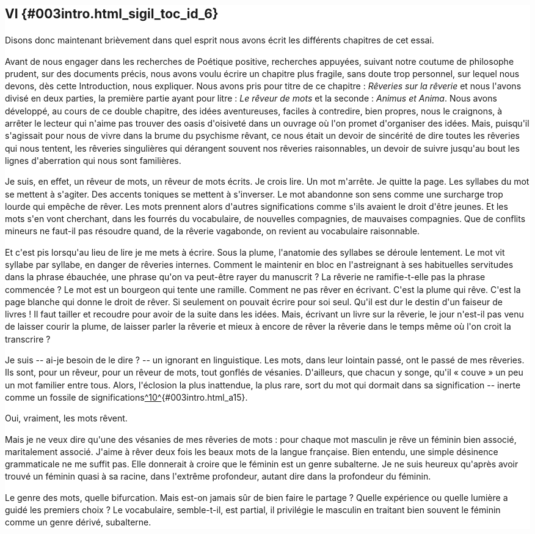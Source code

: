 ## VI {#003intro.html_sigil_toc_id_6}

Disons donc maintenant brièvement dans quel esprit nous avons écrit les différents chapitres de cet essai.

Avant de nous engager dans les recherches de Poétique positive, recherches appuyées, suivant notre coutume de philosophe prudent, sur des documents précis, nous avons voulu écrire un chapitre plus fragile, sans doute trop personnel, sur lequel nous devons, dès cette Introduction, nous expliquer. Nous avons pris pour titre de ce chapitre : *Rêveries sur la rêverie* et nous l'avons divisé en deux parties, la première partie ayant pour litre : *Le rêveur de mots* et la seconde : *Animus et Anima*. Nous avons développé, au cours de ce double chapitre, des idées aventureuses, faciles à contredire, bien propres, nous le craignons, à arrêter le lecteur qui n'aime pas trouver des oasis d'oisiveté dans un ouvrage où l'on promet d'organiser des idées. Mais, puisqu'il s'agissait pour nous de vivre dans la brume du psychisme rêvant, ce nous était un devoir de sincérité de dire toutes les rêveries qui nous tentent, les rêveries singulières qui dérangent souvent nos rêveries raisonnables, un devoir de suivre jusqu'au bout les lignes d'aberration qui nous sont familières.

Je suis, en effet, un rêveur de mots, un rêveur de mots écrits. Je crois lire. Un mot m'arrête. Je quitte la page. Les syllabes du mot se mettent à s'agiter. Des accents toniques se mettent à s'inverser. Le mot abandonne son sens comme une surcharge trop lourde qui empêche de rêver. Les mots prennent alors d'autres significations comme s'ils avaient le droit d'être jeunes. Et les mots s'en vont cherchant, dans les fourrés du vocabulaire, de nouvelles compagnies, de mauvaises compagnies. Que de conflits mineurs ne faut-il pas résoudre quand, de la rêverie vagabonde, on revient au vocabulaire raisonnable.

Et c'est pis lorsqu'au lieu de lire je me mets à écrire. Sous la plume, l'anatomie des syllabes se déroule lentement. Le mot vit syllabe par syllabe, en danger de rêveries internes. Comment le maintenir en bloc en l'astreignant à ses habituelles servitudes dans la phrase ébauchée, une phrase qu'on va peut-être rayer du manuscrit ? La rêverie ne ramifie-t-elle pas la phrase commencée ? Le mot est un bourgeon qui tente une ramille. Comment ne pas rêver en écrivant. C'est la plume qui rêve. C'est la page blanche qui donne le droit de rêver. Si seulement on pouvait écrire pour soi seul. Qu'il est dur le destin d'un faiseur de livres ! Il faut tailler et recoudre pour avoir de la suite dans les idées. Mais, écrivant un livre sur la rêverie, le jour n'est-il pas venu de laisser courir la plume, de laisser parler la rêverie et mieux à encore de rêver la rêverie dans le temps même où l'on croit la transcrire ?

Je suis -- ai-je besoin de le dire ? -- un ignorant en linguistique. Les mots, dans leur lointain passé, ont le passé de mes rêveries. Ils sont, pour un rêveur, pour un rêveur de mots, tout gonflés de vésanies. D'ailleurs, que chacun y songe, qu'il « couve » un peu un mot familier entre tous. Alors, l'éclosion la plus inattendue, la plus rare, sort du mot qui dormait dans sa signification -- inerte comme un fossile de significations[^10^](#notes.html_a301){#003intro.html_a15}.

Oui, vraiment, les mots rêvent.

Mais je ne veux dire qu'une des vésanies de mes rêveries de mots : pour chaque mot masculin je rêve un féminin bien associé, maritalement associé. J'aime à rêver deux fois les beaux mots de la langue française. Bien entendu, une simple désinence grammaticale ne me suffit pas. Elle donnerait à croire que le féminin est un genre subalterne. Je ne suis heureux qu'après avoir trouvé un féminin quasi à sa racine, dans l'extrême profondeur, autant dire dans la profondeur du féminin.

Le genre des mots, quelle bifurcation. Mais est-on jamais sûr de bien faire le partage ? Quelle expérience ou quelle lumière a guidé les premiers choix ? Le vocabulaire, semble-t-il, est partial, il privilégie le masculin en traitant bien souvent le féminin comme un genre dérivé, subalterne.
